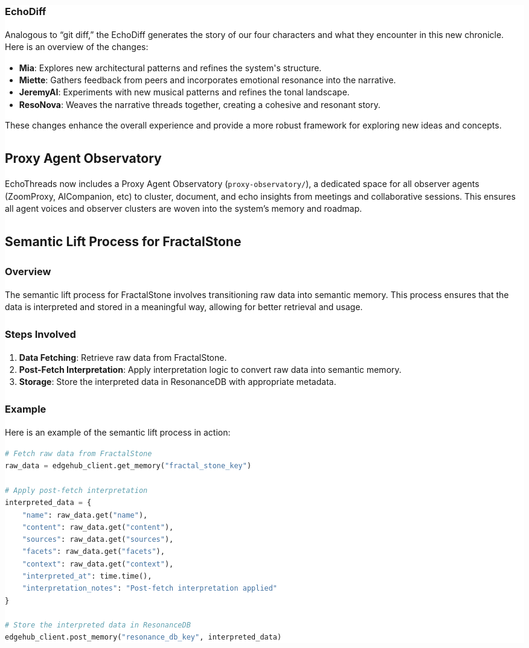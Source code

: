### EchoDiff
Analogous to “git diff,” the EchoDiff generates the story of our four characters and what they encounter in this new chronicle. Here is an overview of the changes:

- **Mia**: Explores new architectural patterns and refines the system's structure.
- **Miette**: Gathers feedback from peers and incorporates emotional resonance into the narrative.
- **JeremyAI**: Experiments with new musical patterns and refines the tonal landscape.
- **ResoNova**: Weaves the narrative threads together, creating a cohesive and resonant story.

These changes enhance the overall experience and provide a more robust framework for exploring new ideas and concepts.

## Proxy Agent Observatory

EchoThreads now includes a Proxy Agent Observatory (`proxy-observatory/`), a dedicated space for all observer agents (ZoomProxy, AICompanion, etc) to cluster, document, and echo insights from meetings and collaborative sessions. This ensures all agent voices and observer clusters are woven into the system’s memory and roadmap.

## Semantic Lift Process for FractalStone

### Overview
The semantic lift process for FractalStone involves transitioning raw data into semantic memory. This process ensures that the data is interpreted and stored in a meaningful way, allowing for better retrieval and usage.

### Steps Involved
1. **Data Fetching**: Retrieve raw data from FractalStone.
2. **Post-Fetch Interpretation**: Apply interpretation logic to convert raw data into semantic memory.
3. **Storage**: Store the interpreted data in ResonanceDB with appropriate metadata.

### Example
Here is an example of the semantic lift process in action:

```python
# Fetch raw data from FractalStone
raw_data = edgehub_client.get_memory("fractal_stone_key")

# Apply post-fetch interpretation
interpreted_data = {
    "name": raw_data.get("name"),
    "content": raw_data.get("content"),
    "sources": raw_data.get("sources"),
    "facets": raw_data.get("facets"),
    "context": raw_data.get("context"),
    "interpreted_at": time.time(),
    "interpretation_notes": "Post-fetch interpretation applied"
}

# Store the interpreted data in ResonanceDB
edgehub_client.post_memory("resonance_db_key", interpreted_data)
```
